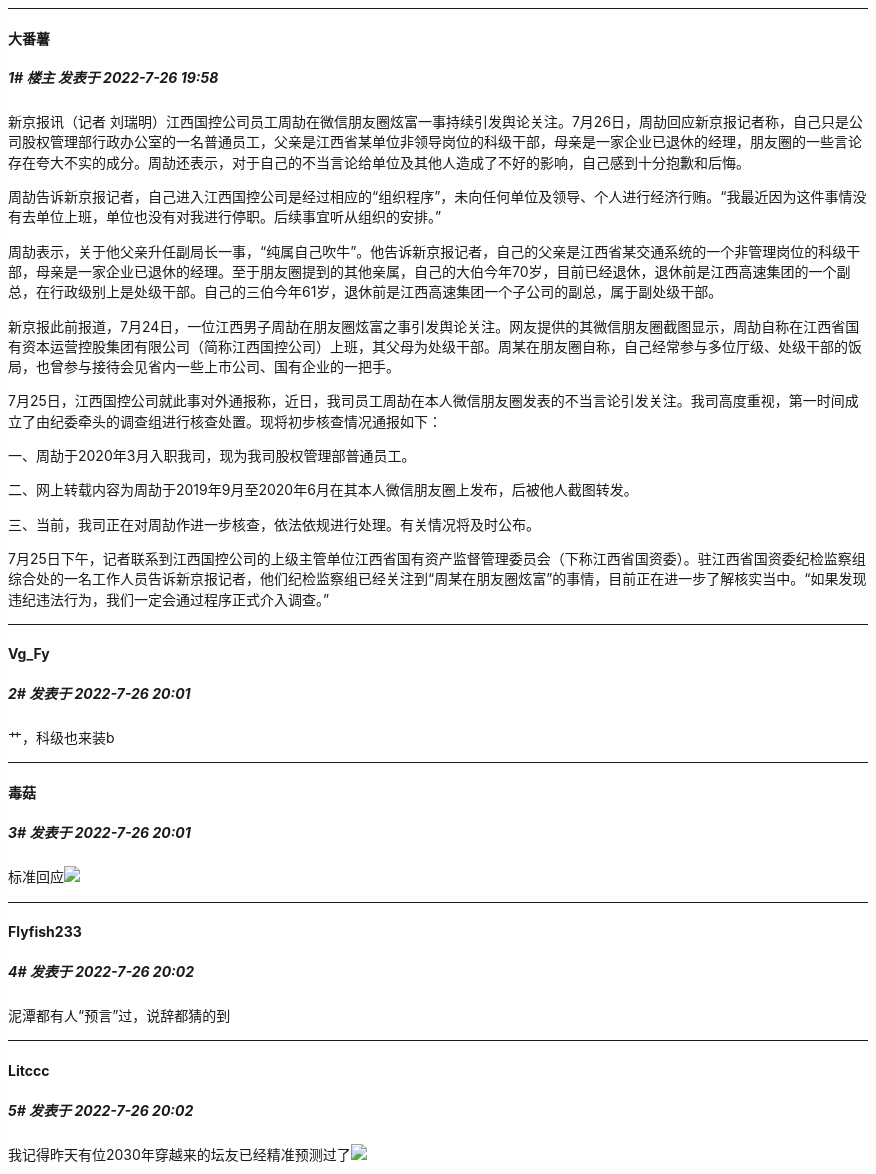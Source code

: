 

*****

####  大番薯  
##### 1#       楼主       发表于 2022-7-26 19:58

新京报讯（记者 刘瑞明）江西国控公司员工周劼在微信朋友圈炫富一事持续引发舆论关注。7月26日，周劼回应新京报记者称，自己只是公司股权管理部行政办公室的一名普通员工，父亲是江西省某单位非领导岗位的科级干部，母亲是一家企业已退休的经理，朋友圈的一些言论存在夸大不实的成分。周劼还表示，对于自己的不当言论给单位及其他人造成了不好的影响，自己感到十分抱歉和后悔。

周劼告诉新京报记者，自己进入江西国控公司是经过相应的“组织程序”，未向任何单位及领导、个人进行经济行贿。“我最近因为这件事情没有去单位上班，单位也没有对我进行停职。后续事宜听从组织的安排。”

周劼表示，关于他父亲升任副局长一事，“纯属自己吹牛”。他告诉新京报记者，自己的父亲是江西省某交通系统的一个非管理岗位的科级干部，母亲是一家企业已退休的经理。至于朋友圈提到的其他亲属，自己的大伯今年70岁，目前已经退休，退休前是江西高速集团的一个副总，在行政级别上是处级干部。自己的三伯今年61岁，退休前是江西高速集团一个子公司的副总，属于副处级干部。

新京报此前报道，7月24日，一位江西男子周劼在朋友圈炫富之事引发舆论关注。网友提供的其微信朋友圈截图显示，周劼自称在江西省国有资本运营控股集团有限公司（简称江西国控公司）上班，其父母为处级干部。周某在朋友圈自称，自己经常参与多位厅级、处级干部的饭局，也曾参与接待会见省内一些上市公司、国有企业的一把手。

7月25日，江西国控公司就此事对外通报称，近日，我司员工周劼在本人微信朋友圈发表的不当言论引发关注。我司高度重视，第一时间成立了由纪委牵头的调查组进行核查处置。现将初步核查情况通报如下：

一、周劼于2020年3月入职我司，现为我司股权管理部普通员工。

二、网上转载内容为周劼于2019年9月至2020年6月在其本人微信朋友圈上发布，后被他人截图转发。

三、当前，我司正在对周劼作进一步核查，依法依规进行处理。有关情况将及时公布。

7月25日下午，记者联系到江西国控公司的上级主管单位江西省国有资产监督管理委员会（下称江西省国资委）。驻江西省国资委纪检监察组综合处的一名工作人员告诉新京报记者，他们纪检监察组已经关注到“周某在朋友圈炫富”的事情，目前正在进一步了解核实当中。“如果发现违纪违法行为，我们一定会通过程序正式介入调查。”

*****

####  Vg_Fy  
##### 2#       发表于 2022-7-26 20:01

艹，科级也来装b

*****

####  毒菇  
##### 3#       发表于 2022-7-26 20:01

标准回应<img src="https://static.saraba1st.com/image/smiley/face2017/067.png" referrerpolicy="no-referrer">

*****

####  Flyfish233  
##### 4#       发表于 2022-7-26 20:02

泥潭都有人“预言”过，说辞都猜的到

*****

####  Litccc  
##### 5#       发表于 2022-7-26 20:02

我记得昨天有位2030年穿越来的坛友已经精准预测过了<img src="https://static.saraba1st.com/image/smiley/face2017/067.png" referrerpolicy="no-referrer">

